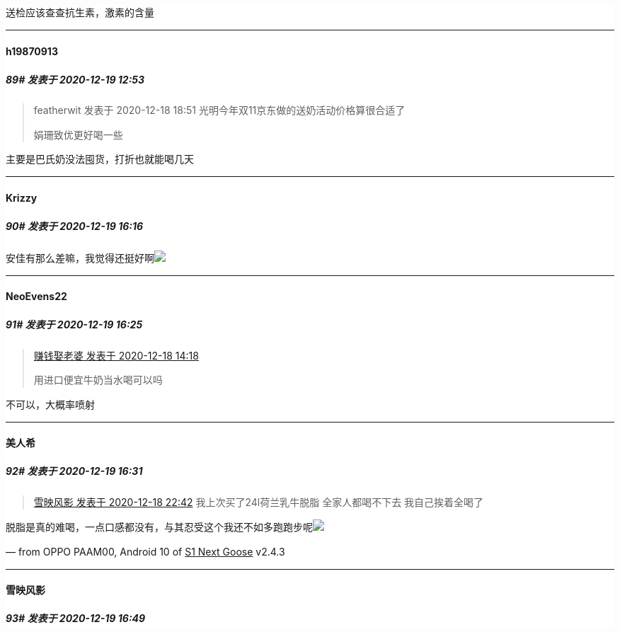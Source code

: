 
送检应该查查抗生素，激素的含量


-----

####  h19870913  
##### 89#       发表于 2020-12-19 12:53


<blockquote>featherwit 发表于 2020-12-18 18:51
光明今年双11京东做的送奶活动价格算很合适了

娟珊致优更好喝一些</blockquote>
主要是巴氏奶没法囤货，打折也就能喝几天


-----

####  Krizzy  
##### 90#       发表于 2020-12-19 16:16


安佳有那么差嘛，我觉得还挺好啊<img src="https://static.saraba1st.com/image/smiley/face2017/001.png" referrerpolicy="no-referrer">


-----

####  NeoEvens22  
##### 91#       发表于 2020-12-19 16:25


<blockquote><a href="httphttps://bbs.saraba1st.com/2b/forum.php?mod=redirect&amp;goto=findpost&amp;pid=49761116&amp;ptid=1978280" target="_blank">赚钱娶老婆 发表于 2020-12-18 14:18</a>

用进口便宜牛奶当水喝可以吗</blockquote>
不可以，大概率喷射


-----

####  美人希  
##### 92#       发表于 2020-12-19 16:31


<blockquote><a href="httphttps://bbs.saraba1st.com/2b/forum.php?mod=redirect&amp;goto=findpost&amp;pid=49766911&amp;ptid=1978280" target="_blank">雪映风影 发表于 2020-12-18 22:42</a>
我上次买了24l荷兰乳牛脱脂 全家人都喝不下去 我自己挨着全喝了</blockquote>
脱脂是真的难喝，一点口感都没有，与其忍受这个我还不如多跑跑步呢<img src="https://static.saraba1st.com/image/smiley/face2017/037.png" referrerpolicy="no-referrer">

— from OPPO PAAM00, Android 10 of [S1 Next Goose](https://pan.baidu.com/s/1mi43uRm) v2.4.3


-----

####  雪映风影  
##### 93#       发表于 2020-12-19 16:49
